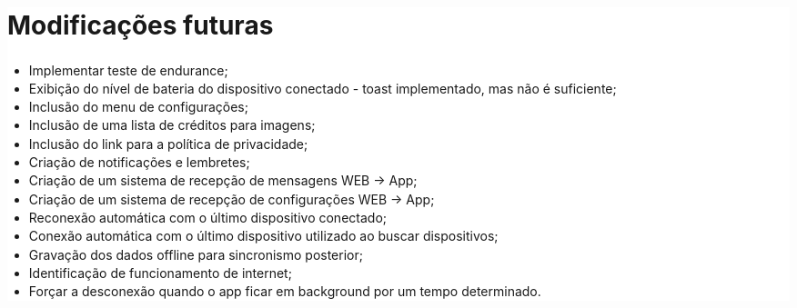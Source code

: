 # Modificações futuras
- Implementar teste de endurance;
- Exibição do nível de bateria do dispositivo conectado - toast implementado, mas não é suficiente;
- Inclusão do menu de configurações;
- Inclusão de uma lista de créditos para imagens;
- Inclusão do link para a política de privacidade;
- Criação de notificações e lembretes;
- Criação de um sistema de recepção de mensagens WEB -> App;
- Criação de um sistema de recepção de configurações WEB -> App;
- Reconexão automática com o último dispositivo conectado;
- Conexão automática com o último dispositivo utilizado ao buscar dispositivos;
- Gravação dos dados offline para sincronismo posterior;
- Identificação de funcionamento de internet;
- Forçar a desconexão quando o app ficar em background por um tempo determinado.

